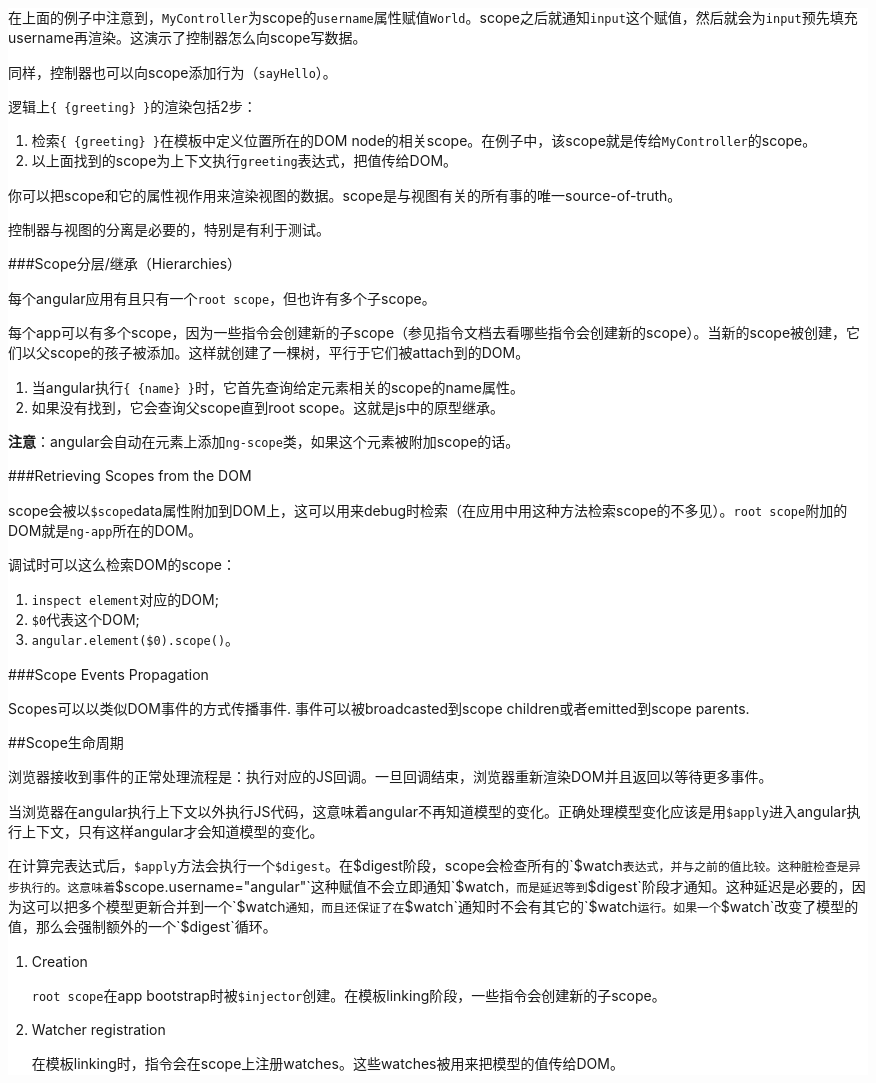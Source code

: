 在上面的例子中注意到，`MyController`为scope的`username`属性赋值`World`。scope之后就通知`input`这个赋值，然后就会为`input`预先填充username再渲染。这演示了控制器怎么向scope写数据。

同样，控制器也可以向scope添加行为（`sayHello`）。

逻辑上`{ {greeting} }`的渲染包括2步：

1. 检索`{ {greeting} }`在模板中定义位置所在的DOM node的相关scope。在例子中，该scope就是传给`MyController`的scope。
2. 以上面找到的scope为上下文执行`greeting`表达式，把值传给DOM。

你可以把scope和它的属性视作用来渲染视图的数据。scope是与视图有关的所有事的唯一source-of-truth。

控制器与视图的分离是必要的，特别是有利于测试。

###Scope分层/继承（Hierarchies）

每个angular应用有且只有一个`root scope`，但也许有多个子scope。

每个app可以有多个scope，因为一些指令会创建新的子scope（参见指令文档去看哪些指令会创建新的scope）。当新的scope被创建，它们以父scope的孩子被添加。这样就创建了一棵树，平行于它们被attach到的DOM。

1. 当angular执行`{ {name} }`时，它首先查询给定元素相关的scope的name属性。
2. 如果没有找到，它会查询父scope直到root scope。这就是js中的原型继承。

<iframe width="100%" height="240" src="http://jsfiddle.net/creeper/6xt2psh7/embedded/" allowfullscreen="allowfullscreen" frameborder="0"></iframe>

**注意**：angular会自动在元素上添加`ng-scope`类，如果这个元素被附加scope的话。

###Retrieving Scopes from the DOM

scope会被以`$scope`data属性附加到DOM上，这可以用来debug时检索（在应用中用这种方法检索scope的不多见）。`root scope`附加的DOM就是`ng-app`所在的DOM。

调试时可以这么检索DOM的scope：

1. `inspect element`对应的DOM;
2. `$0`代表这个DOM;
3. `angular.element($0).scope()`。

###Scope Events Propagation

Scopes可以以类似DOM事件的方式传播事件. 事件可以被broadcasted到scope children或者emitted到scope parents.

##Scope生命周期

浏览器接收到事件的正常处理流程是：执行对应的JS回调。一旦回调结束，浏览器重新渲染DOM并且返回以等待更多事件。

当浏览器在angular执行上下文以外执行JS代码，这意味着angular不再知道模型的变化。正确处理模型变化应该是用`$apply`进入angular执行上下文，只有这样angular才会知道模型的变化。

在计算完表达式后，`$apply`方法会执行一个`$digest`。在$digest阶段，scope会检查所有的`$watch`表达式，并与之前的值比较。这种脏检查是异步执行的。这意味着`$scope.username="angular"`这种赋值不会立即通知`$watch`，而是延迟等到`$digest`阶段才通知。这种延迟是必要的，因为这可以把多个模型更新合并到一个`$watch`通知，而且还保证了在`$watch`通知时不会有其它的`$watch`运行。如果一个`$watch`改变了模型的值，那么会强制额外的一个`$digest`循环。

1. Creation

    `root scope`在app bootstrap时被`$injector`创建。在模板linking阶段，一些指令会创建新的子scope。

2. Watcher registration

    在模板linking时，指令会在scope上注册watches。这些watches被用来把模型的值传给DOM。
